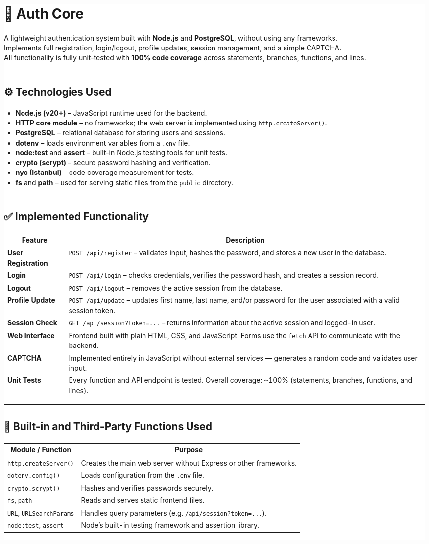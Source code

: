 # 🔐 Auth Core

A lightweight authentication system built with **Node.js** and **PostgreSQL**, without using any frameworks.  
Implements full registration, login/logout, profile updates, session management, and a simple CAPTCHA.  
All functionality is fully unit-tested with **100% code coverage** across statements, branches, functions, and lines.

---

## ⚙️ Technologies Used

- **Node.js (v20+)** – JavaScript runtime used for the backend.  
- **HTTP core module** – no frameworks; the web server is implemented using `http.createServer()`.  
- **PostgreSQL** – relational database for storing users and sessions.  
- **dotenv** – loads environment variables from a `.env` file.  
- **node:test** and **assert** – built-in Node.js testing tools for unit tests.  
- **crypto (scrypt)** – secure password hashing and verification.  
- **nyc (Istanbul)** – code coverage measurement for tests.  
- **fs** and **path** – used for serving static files from the `public` directory.

---

## ✅ Implemented Functionality

| Feature | Description |
|----------|-------------|
| **User Registration** | `POST /api/register` – validates input, hashes the password, and stores a new user in the database. |
| **Login** | `POST /api/login` – checks credentials, verifies the password hash, and creates a session record. |
| **Logout** | `POST /api/logout` – removes the active session from the database. |
| **Profile Update** | `POST /api/update` – updates first name, last name, and/or password for the user associated with a valid session token. |
| **Session Check** | `GET /api/session?token=...` – returns information about the active session and logged-in user. |
| **Web Interface** | Frontend built with plain HTML, CSS, and JavaScript. Forms use the `fetch` API to communicate with the backend. |
| **CAPTCHA** | Implemented entirely in JavaScript without external services — generates a random code and validates user input. |
| **Unit Tests** | Every function and API endpoint is tested. Overall coverage: ~100% (statements, branches, functions, and lines). |

---

## 🧩 Built-in and Third-Party Functions Used

| Module / Function | Purpose |
|-------------------|----------|
| `http.createServer()` | Creates the main web server without Express or other frameworks. |
| `dotenv.config()` | Loads configuration from the `.env` file. |
| `crypto.scrypt()` | Hashes and verifies passwords securely. |
| `fs`, `path` | Reads and serves static frontend files. |
| `URL`, `URLSearchParams` | Handles query parameters (e.g. `/api/session?token=...`). |
| `node:test`, `assert` | Node’s built-in testing framework and assertion library. |

---